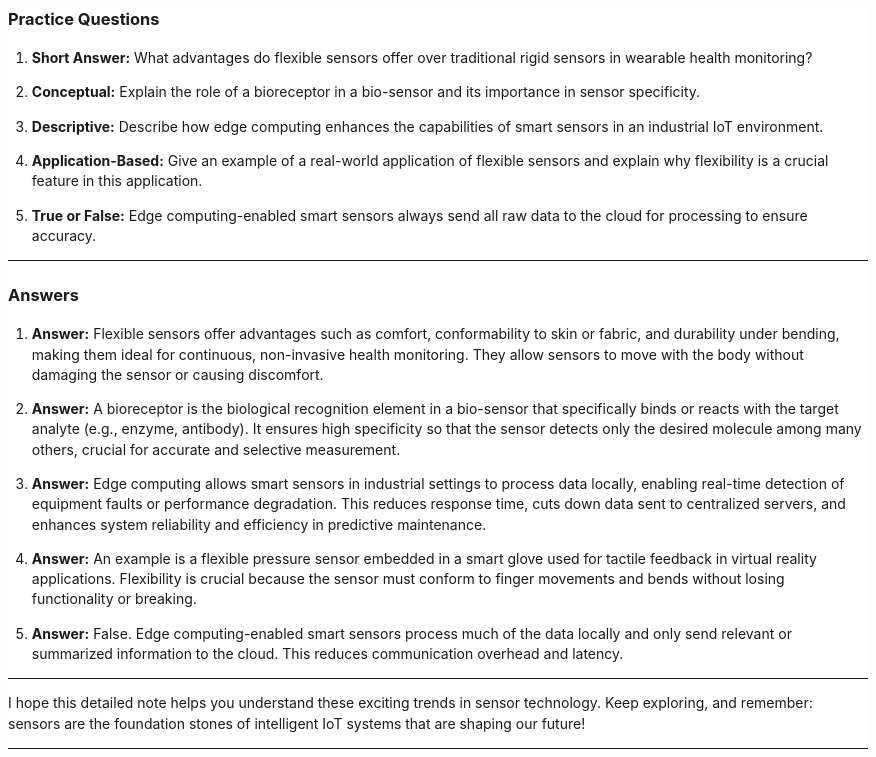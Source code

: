 
### Practice Questions

1. **Short Answer:** What advantages do flexible sensors offer over traditional rigid sensors in wearable health monitoring?

2. **Conceptual:** Explain the role of a bioreceptor in a bio-sensor and its importance in sensor specificity.

3. **Descriptive:** Describe how edge computing enhances the capabilities of smart sensors in an industrial IoT environment.

4. **Application-Based:** Give an example of a real-world application of flexible sensors and explain why flexibility is a crucial feature in this application.

5. **True or False:** Edge computing-enabled smart sensors always send all raw data to the cloud for processing to ensure accuracy.

---

### Answers

1. **Answer:** Flexible sensors offer advantages such as comfort, conformability to skin or fabric, and durability under bending, making them ideal for continuous, non-invasive health monitoring. They allow sensors to move with the body without damaging the sensor or causing discomfort.

2. **Answer:** A bioreceptor is the biological recognition element in a bio-sensor that specifically binds or reacts with the target analyte (e.g., enzyme, antibody). It ensures high specificity so that the sensor detects only the desired molecule among many others, crucial for accurate and selective measurement.

3. **Answer:** Edge computing allows smart sensors in industrial settings to process data locally, enabling real-time detection of equipment faults or performance degradation. This reduces response time, cuts down data sent to centralized servers, and enhances system reliability and efficiency in predictive maintenance.

4. **Answer:** An example is a flexible pressure sensor embedded in a smart glove used for tactile feedback in virtual reality applications. Flexibility is crucial because the sensor must conform to finger movements and bends without losing functionality or breaking.

5. **Answer:** False. Edge computing-enabled smart sensors process much of the data locally and only send relevant or summarized information to the cloud. This reduces communication overhead and latency.

---

I hope this detailed note helps you understand these exciting trends in sensor technology. Keep exploring, and remember: sensors are the foundation stones of intelligent IoT systems that are shaping our future!

---